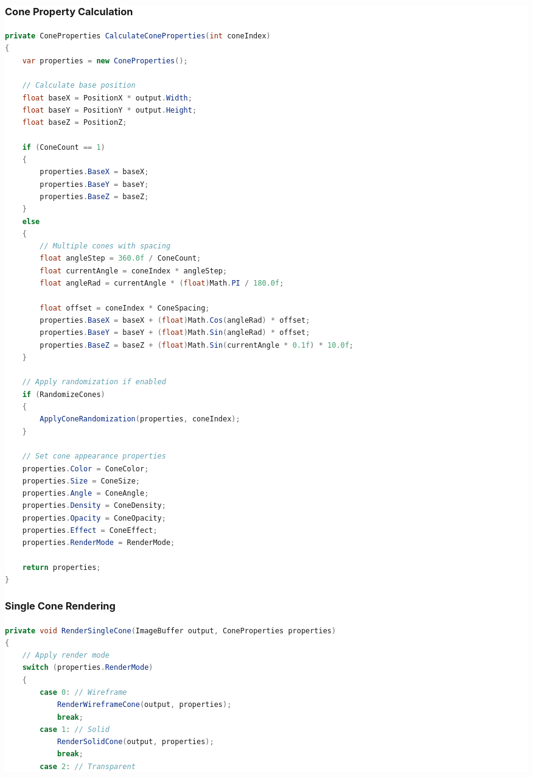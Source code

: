 ### Cone Property Calculation
```csharp
private ConeProperties CalculateConeProperties(int coneIndex)
{
    var properties = new ConeProperties();
    
    // Calculate base position
    float baseX = PositionX * output.Width;
    float baseY = PositionY * output.Height;
    float baseZ = PositionZ;
    
    if (ConeCount == 1)
    {
        properties.BaseX = baseX;
        properties.BaseY = baseY;
        properties.BaseZ = baseZ;
    }
    else
    {
        // Multiple cones with spacing
        float angleStep = 360.0f / ConeCount;
        float currentAngle = coneIndex * angleStep;
        float angleRad = currentAngle * (float)Math.PI / 180.0f;
        
        float offset = coneIndex * ConeSpacing;
        properties.BaseX = baseX + (float)Math.Cos(angleRad) * offset;
        properties.BaseY = baseY + (float)Math.Sin(angleRad) * offset;
        properties.BaseZ = baseZ + (float)Math.Sin(currentAngle * 0.1f) * 10.0f;
    }
    
    // Apply randomization if enabled
    if (RandomizeCones)
    {
        ApplyConeRandomization(properties, coneIndex);
    }
    
    // Set cone appearance properties
    properties.Color = ConeColor;
    properties.Size = ConeSize;
    properties.Angle = ConeAngle;
    properties.Density = ConeDensity;
    properties.Opacity = ConeOpacity;
    properties.Effect = ConeEffect;
    properties.RenderMode = RenderMode;
    
    return properties;
}
```

### Single Cone Rendering
```csharp
private void RenderSingleCone(ImageBuffer output, ConeProperties properties)
{
    // Apply render mode
    switch (properties.RenderMode)
    {
        case 0: // Wireframe
            RenderWireframeCone(output, properties);
            break;
        case 1: // Solid
            RenderSolidCone(output, properties);
            break;
        case 2: // Transparent
```